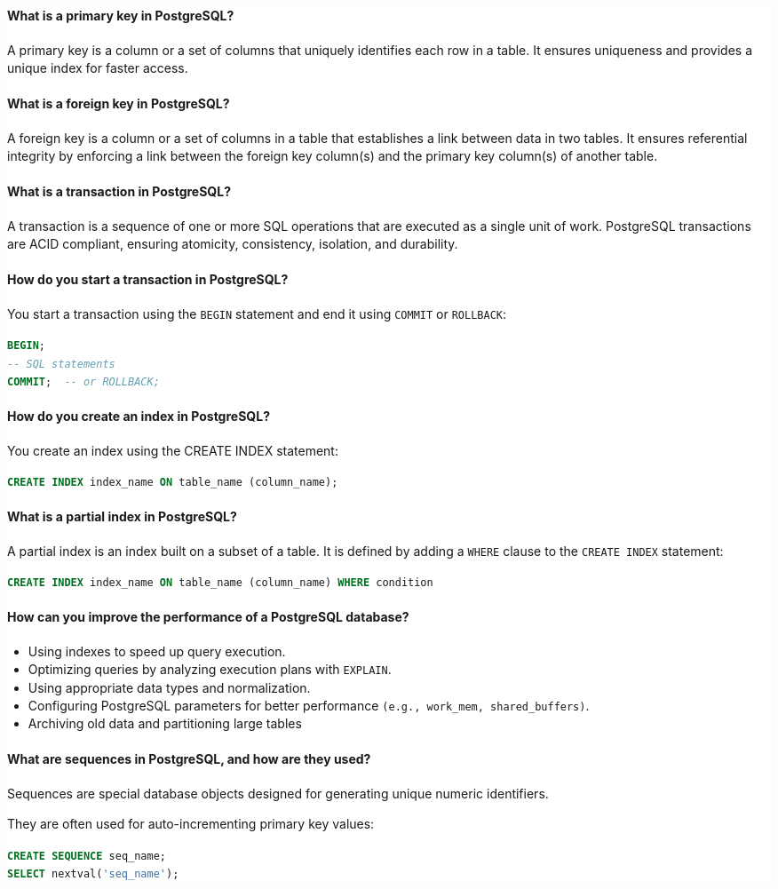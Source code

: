 #### What is a primary key in PostgreSQL?
A primary key is a column or a set of columns that uniquely identifies each row in a table. It ensures uniqueness and provides a unique index for faster access.

#### What is a foreign key in PostgreSQL?

A foreign key is a column or a set of columns in a table that establishes a link between data in two tables. It ensures referential integrity by enforcing a link between the foreign key column(s) and the primary key column(s) of another table.

#### What is a transaction in PostgreSQL?

A transaction is a sequence of one or more SQL operations that are executed as a single unit of work. PostgreSQL transactions are ACID compliant, ensuring atomicity, consistency, isolation, and durability.

#### How do you start a transaction in PostgreSQL?
You start a transaction using the `BEGIN` statement and end it using `COMMIT` or `ROLLBACK`:

```sql
BEGIN;
-- SQL statements
COMMIT;  -- or ROLLBACK;
```

#### How do you create an index in PostgreSQL?

You create an index using the CREATE INDEX statement:
```sql
CREATE INDEX index_name ON table_name (column_name);
```
#### What is a partial index in PostgreSQL?

A partial index is an index built on a subset of a table. It is defined by adding a `WHERE` clause to the `CREATE INDEX` statement:
```sql
CREATE INDEX index_name ON table_name (column_name) WHERE condition
```

#### How can you improve the performance of a PostgreSQL database?

* Using indexes to speed up query execution.
* Optimizing queries by analyzing execution plans with `EXPLAIN`.
* Using appropriate data types and normalization.
* Configuring PostgreSQL parameters for better performance `(e.g., work_mem, shared_buffers)`.
* Archiving old data and partitioning large tables

#### What are sequences in PostgreSQL, and how are they used?

Sequences are special database objects designed for generating unique numeric identifiers. 

They are often used for auto-incrementing primary key values:

```sql
CREATE SEQUENCE seq_name;
SELECT nextval('seq_name');
```
